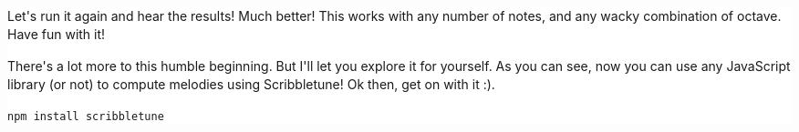 ```js
```
Let's run it again and hear the results! Much better! This works with any number of notes, and any wacky combination of octave. Have fun with it!

There's a lot more to this humble beginning. But I'll let you explore it for yourself. As you can see, now you can use any JavaScript library (or not) to compute melodies using Scribbletune! Ok then, get on with it :).

```
npm install scribbletune
```
